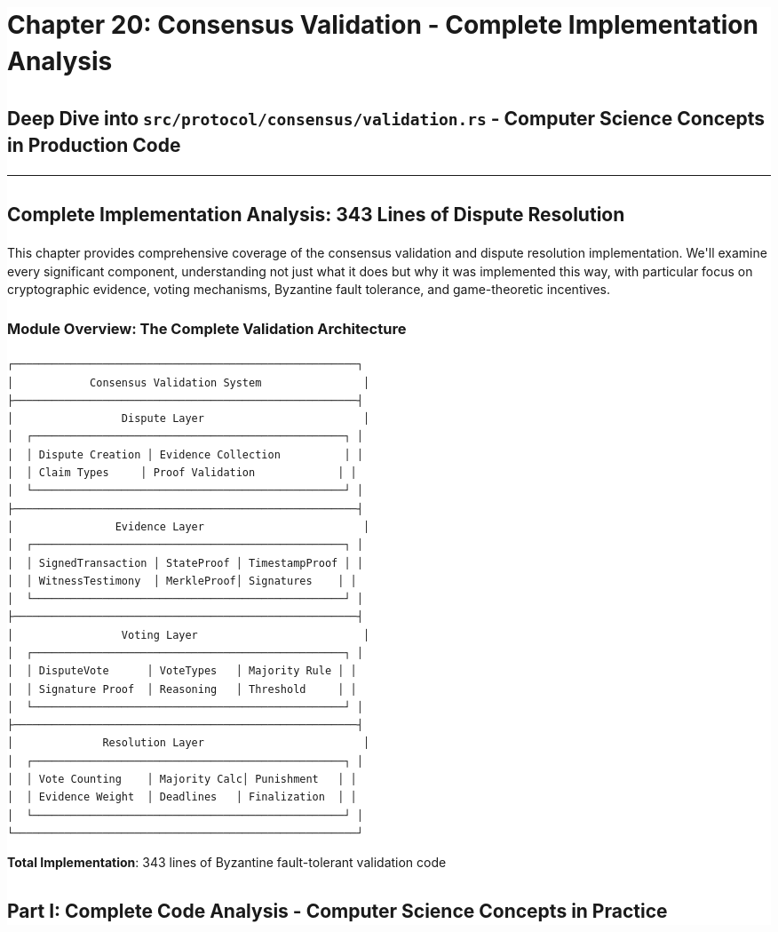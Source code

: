# Chapter 20: Consensus Validation - Complete Implementation Analysis
## Deep Dive into `src/protocol/consensus/validation.rs` - Computer Science Concepts in Production Code

---

## Complete Implementation Analysis: 343 Lines of Dispute Resolution

This chapter provides comprehensive coverage of the consensus validation and dispute resolution implementation. We'll examine every significant component, understanding not just what it does but why it was implemented this way, with particular focus on cryptographic evidence, voting mechanisms, Byzantine fault tolerance, and game-theoretic incentives.

### Module Overview: The Complete Validation Architecture

```
┌──────────────────────────────────────────────────────┐
│            Consensus Validation System                │
├──────────────────────────────────────────────────────┤
│                 Dispute Layer                         │
│  ┌─────────────────────────────────────────────────┐ │
│  │ Dispute Creation │ Evidence Collection          │ │
│  │ Claim Types     │ Proof Validation             │ │
│  └─────────────────────────────────────────────────┘ │
├──────────────────────────────────────────────────────┤
│                Evidence Layer                         │
│  ┌─────────────────────────────────────────────────┐ │
│  │ SignedTransaction │ StateProof │ TimestampProof │ │
│  │ WitnessTestimony  │ MerkleProof│ Signatures    │ │
│  └─────────────────────────────────────────────────┘ │
├──────────────────────────────────────────────────────┤
│                 Voting Layer                          │
│  ┌─────────────────────────────────────────────────┐ │
│  │ DisputeVote      │ VoteTypes   │ Majority Rule │ │
│  │ Signature Proof  │ Reasoning   │ Threshold     │ │
│  └─────────────────────────────────────────────────┘ │
├──────────────────────────────────────────────────────┤
│              Resolution Layer                         │
│  ┌─────────────────────────────────────────────────┐ │
│  │ Vote Counting    │ Majority Calc│ Punishment   │ │
│  │ Evidence Weight  │ Deadlines   │ Finalization  │ │
│  └─────────────────────────────────────────────────┘ │
└──────────────────────────────────────────────────────┘
```

**Total Implementation**: 343 lines of Byzantine fault-tolerant validation code

## Part I: Complete Code Analysis - Computer Science Concepts in Practice
